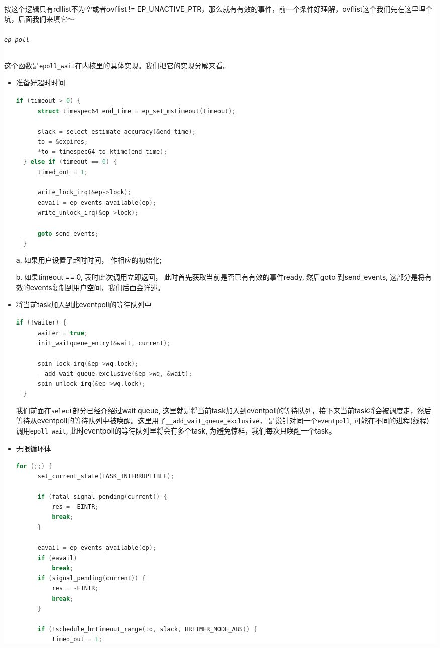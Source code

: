 按这个逻辑只有rdllist不为空或者ovflist != EP_UNACTIVE_PTR，那么就有有效的事件，前一个条件好理解，ovflist这个我们先在这里埋个坑，后面我们来填它～

###### `ep_poll`

这个函数是`epoll_wait`在内核里的具体实现。我们把它的实现分解来看。

* 准备好超时时间

  ```c
  if (timeout > 0) {
  		struct timespec64 end_time = ep_set_mstimeout(timeout);
  
  		slack = select_estimate_accuracy(&end_time);
  		to = &expires;
  		*to = timespec64_to_ktime(end_time);
  	} else if (timeout == 0) {
  		timed_out = 1;
  
  		write_lock_irq(&ep->lock);
  		eavail = ep_events_available(ep);
  		write_unlock_irq(&ep->lock);
  
  		goto send_events;
  	}
  ```

  a. 如果用户设置了超时时间， 作相应的初始化;

  b.  如果timeout == 0, 表时此次调用立即返回， 此时首先获取当前是否已有有效的事件ready, 然后goto 到send_events, 这部分是将有效的events复制到用户空间，我们后面会详述。

* 将当前task加入到此eventpoll的等待队列中

  ```c
  if (!waiter) {
  		waiter = true;
  		init_waitqueue_entry(&wait, current);
  
  		spin_lock_irq(&ep->wq.lock);
  		__add_wait_queue_exclusive(&ep->wq, &wait);
  		spin_unlock_irq(&ep->wq.lock);
  	}
  ```

  我们前面在`select`部分已经介绍过wait queue, 这里就是将当前task加入到eventpoll的等待队列，接下来当前task将会被调度走，然后等待从eventpoll的等待队列中被唤醒。这里用了`__add_wait_queue_exclusive`， 是说针对同一个`eventpoll`, 可能在不同的进程(线程)调用`epoll_wait`,  此时eventpoll的等待队列里将会有多个task, 为避免惊群，我们每次只唤醒一个task。

* 无限循环体

  ```c
  for (;;) {
  		set_current_state(TASK_INTERRUPTIBLE);
  
  		if (fatal_signal_pending(current)) {
  			res = -EINTR;
  			break;
  		}
  
  		eavail = ep_events_available(ep);
  		if (eavail)
  			break;
  		if (signal_pending(current)) {
  			res = -EINTR;
  			break;
  		}
  
  		if (!schedule_hrtimeout_range(to, slack, HRTIMER_MODE_ABS)) {
  			timed_out = 1;
  ```